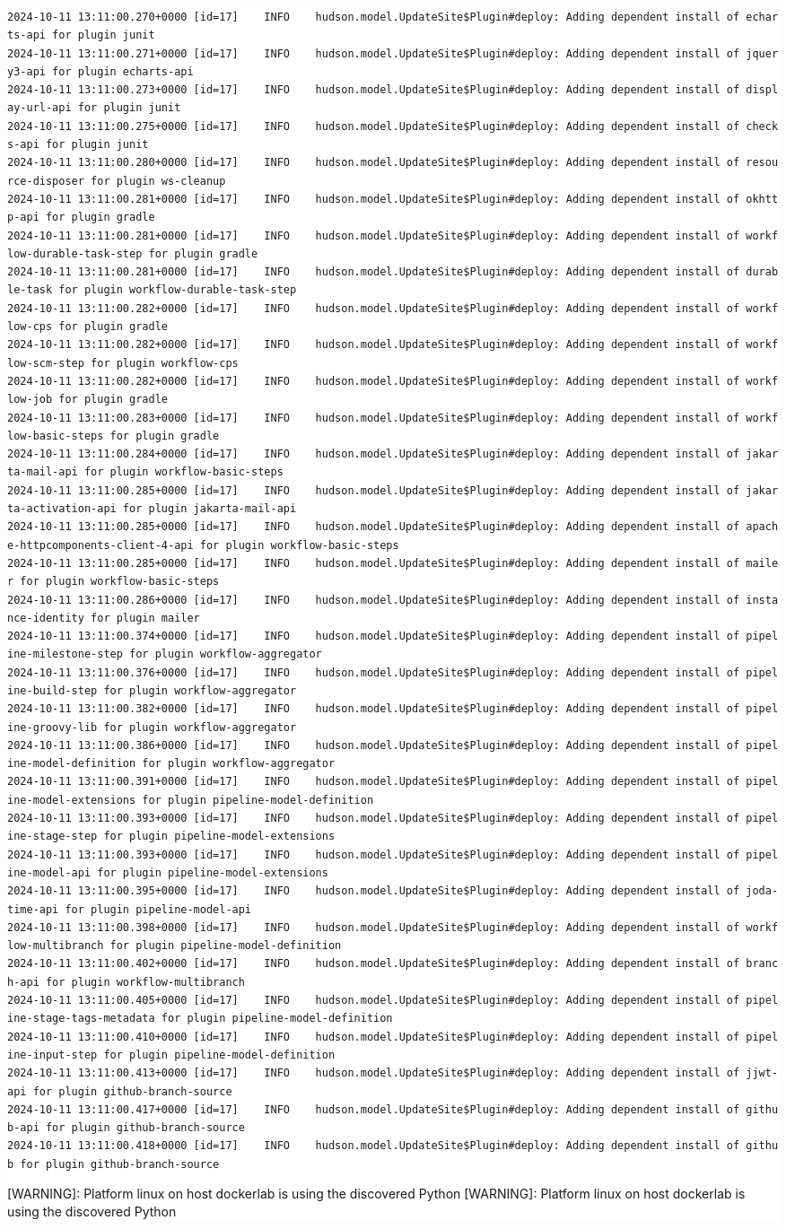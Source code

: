     2024-10-11 13:11:00.270+0000 [id=17]    INFO    hudson.model.UpdateSite$Plugin#deploy: Adding dependent install of echarts-api for plugin junit
    2024-10-11 13:11:00.271+0000 [id=17]    INFO    hudson.model.UpdateSite$Plugin#deploy: Adding dependent install of jquery3-api for plugin echarts-api
    2024-10-11 13:11:00.273+0000 [id=17]    INFO    hudson.model.UpdateSite$Plugin#deploy: Adding dependent install of display-url-api for plugin junit
    2024-10-11 13:11:00.275+0000 [id=17]    INFO    hudson.model.UpdateSite$Plugin#deploy: Adding dependent install of checks-api for plugin junit
    2024-10-11 13:11:00.280+0000 [id=17]    INFO    hudson.model.UpdateSite$Plugin#deploy: Adding dependent install of resource-disposer for plugin ws-cleanup
    2024-10-11 13:11:00.281+0000 [id=17]    INFO    hudson.model.UpdateSite$Plugin#deploy: Adding dependent install of okhttp-api for plugin gradle
    2024-10-11 13:11:00.281+0000 [id=17]    INFO    hudson.model.UpdateSite$Plugin#deploy: Adding dependent install of workflow-durable-task-step for plugin gradle
    2024-10-11 13:11:00.281+0000 [id=17]    INFO    hudson.model.UpdateSite$Plugin#deploy: Adding dependent install of durable-task for plugin workflow-durable-task-step
    2024-10-11 13:11:00.282+0000 [id=17]    INFO    hudson.model.UpdateSite$Plugin#deploy: Adding dependent install of workflow-cps for plugin gradle
    2024-10-11 13:11:00.282+0000 [id=17]    INFO    hudson.model.UpdateSite$Plugin#deploy: Adding dependent install of workflow-scm-step for plugin workflow-cps
    2024-10-11 13:11:00.282+0000 [id=17]    INFO    hudson.model.UpdateSite$Plugin#deploy: Adding dependent install of workflow-job for plugin gradle
    2024-10-11 13:11:00.283+0000 [id=17]    INFO    hudson.model.UpdateSite$Plugin#deploy: Adding dependent install of workflow-basic-steps for plugin gradle
    2024-10-11 13:11:00.284+0000 [id=17]    INFO    hudson.model.UpdateSite$Plugin#deploy: Adding dependent install of jakarta-mail-api for plugin workflow-basic-steps
    2024-10-11 13:11:00.285+0000 [id=17]    INFO    hudson.model.UpdateSite$Plugin#deploy: Adding dependent install of jakarta-activation-api for plugin jakarta-mail-api
    2024-10-11 13:11:00.285+0000 [id=17]    INFO    hudson.model.UpdateSite$Plugin#deploy: Adding dependent install of apache-httpcomponents-client-4-api for plugin workflow-basic-steps
    2024-10-11 13:11:00.285+0000 [id=17]    INFO    hudson.model.UpdateSite$Plugin#deploy: Adding dependent install of mailer for plugin workflow-basic-steps
    2024-10-11 13:11:00.286+0000 [id=17]    INFO    hudson.model.UpdateSite$Plugin#deploy: Adding dependent install of instance-identity for plugin mailer
    2024-10-11 13:11:00.374+0000 [id=17]    INFO    hudson.model.UpdateSite$Plugin#deploy: Adding dependent install of pipeline-milestone-step for plugin workflow-aggregator
    2024-10-11 13:11:00.376+0000 [id=17]    INFO    hudson.model.UpdateSite$Plugin#deploy: Adding dependent install of pipeline-build-step for plugin workflow-aggregator
    2024-10-11 13:11:00.382+0000 [id=17]    INFO    hudson.model.UpdateSite$Plugin#deploy: Adding dependent install of pipeline-groovy-lib for plugin workflow-aggregator
    2024-10-11 13:11:00.386+0000 [id=17]    INFO    hudson.model.UpdateSite$Plugin#deploy: Adding dependent install of pipeline-model-definition for plugin workflow-aggregator
    2024-10-11 13:11:00.391+0000 [id=17]    INFO    hudson.model.UpdateSite$Plugin#deploy: Adding dependent install of pipeline-model-extensions for plugin pipeline-model-definition
    2024-10-11 13:11:00.393+0000 [id=17]    INFO    hudson.model.UpdateSite$Plugin#deploy: Adding dependent install of pipeline-stage-step for plugin pipeline-model-extensions
    2024-10-11 13:11:00.393+0000 [id=17]    INFO    hudson.model.UpdateSite$Plugin#deploy: Adding dependent install of pipeline-model-api for plugin pipeline-model-extensions
    2024-10-11 13:11:00.395+0000 [id=17]    INFO    hudson.model.UpdateSite$Plugin#deploy: Adding dependent install of joda-time-api for plugin pipeline-model-api
    2024-10-11 13:11:00.398+0000 [id=17]    INFO    hudson.model.UpdateSite$Plugin#deploy: Adding dependent install of workflow-multibranch for plugin pipeline-model-definition
    2024-10-11 13:11:00.402+0000 [id=17]    INFO    hudson.model.UpdateSite$Plugin#deploy: Adding dependent install of branch-api for plugin workflow-multibranch
    2024-10-11 13:11:00.405+0000 [id=17]    INFO    hudson.model.UpdateSite$Plugin#deploy: Adding dependent install of pipeline-stage-tags-metadata for plugin pipeline-model-definition
    2024-10-11 13:11:00.410+0000 [id=17]    INFO    hudson.model.UpdateSite$Plugin#deploy: Adding dependent install of pipeline-input-step for plugin pipeline-model-definition
    2024-10-11 13:11:00.413+0000 [id=17]    INFO    hudson.model.UpdateSite$Plugin#deploy: Adding dependent install of jjwt-api for plugin github-branch-source
    2024-10-11 13:11:00.417+0000 [id=17]    INFO    hudson.model.UpdateSite$Plugin#deploy: Adding dependent install of github-api for plugin github-branch-source
    2024-10-11 13:11:00.418+0000 [id=17]    INFO    hudson.model.UpdateSite$Plugin#deploy: Adding dependent install of github for plugin github-branch-source

[WARNING]: Platform linux on host dockerlab is using the discovered Python
[WARNING]: Platform linux on host dockerlab is using the discovered Python